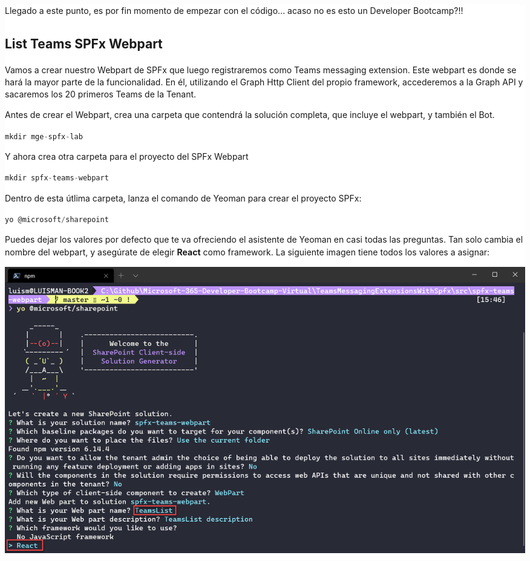 Llegado a este punto, es por fin momento de empezar con el código... acaso no es esto un Developer Bootcamp?!!

## List Teams SPFx Webpart

Vamos a crear nuestro Webpart de SPFx que luego registraremos como Teams messaging extension. Este webpart es donde se hará la mayor parte de la funcionalidad. En él, utilizando el Graph Http Client del propio framework, accederemos a la Graph API y sacaremos los 20 primeros Teams de la Tenant.

Antes de crear el Webpart, crea una carpeta que contendrá la solución completa, que incluye el webpart, y también el Bot.

```js
mkdir mge-spfx-lab
```

Y ahora crea otra carpeta para el proyecto del SPFx Webpart

```js
mkdir spfx-teams-webpart
```

Dentro de esta útlima carpeta, lanza el comando de Yeoman para crear el proyecto SPFx:

```js
yo @microsoft/sharepoint
```

Puedes dejar los valores por defecto que te va ofreciendo el asistente de Yeoman en casi todas las preguntas. Tan solo cambia el nombre del webpart, y asegúrate de elegir __React__ como framework. La siguiente imagen tiene todos los valores a asignar:

![webpart-1](./assets/webpart-1.png)
